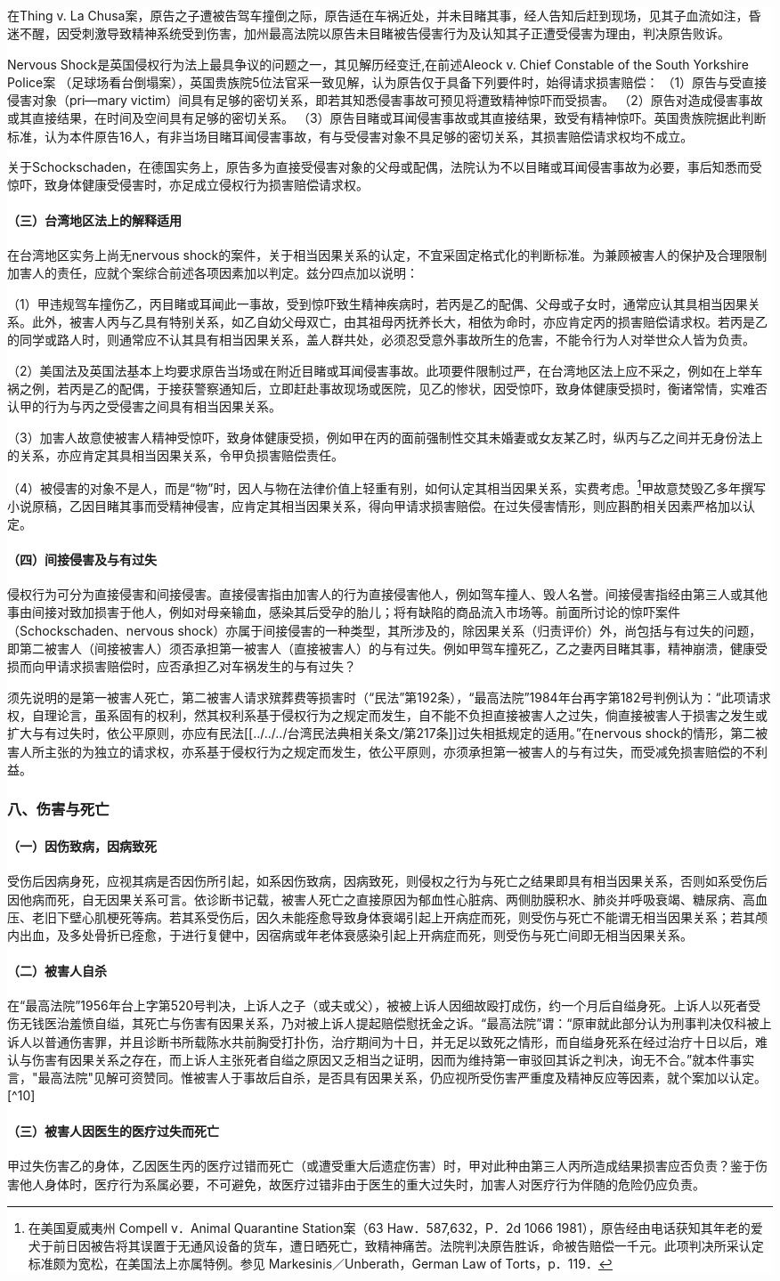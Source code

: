 在Thing v. La Chusa案，原告之子遭被告驾车撞倒之际，原告适在车祸近处，并未目睹其事，经人告知后赶到现场，见其子血流如注，昏迷不醒，因受刺激导致精神系统受到伤害，加州最高法院以原告未目睹被告侵害行为及认知其子正遭受侵害为理由，判决原告败诉。

Nervous Shock是英国侵权行为法上最具争议的问题之一，其见解历经变迁,在前述Aleock v. Chief Constable of the South Yorkshire Police案 （足球场看台倒塌案），英国贵族院5位法官采一致见解，认为原告仅于具备下列要件时，始得请求损害赔偿：
（1）原告与受直接侵害对象（pri—mary victim）间具有足够的密切关系，即若其知悉侵害事故可预见将遭致精神惊吓而受损害。
（2）原告对造成侵害事故或其直接结果，在时间及空间具有足够的密切关系。
（3）原告目睹或耳闻侵害事故或其直接结果，致受有精神惊吓。英国贵族院据此判断标准，认为本件原告16人，有非当场目睹耳闻侵害事故，有与受侵害对象不具足够的密切关系，其损害赔偿请求权均不成立。

关于Schockschaden，在德国实务上，原告多为直接受侵害对象的父母或配偶，法院认为不以目睹或耳闻侵害事故为必要，事后知悉而受惊吓，致身体健康受侵害时，亦足成立侵权行为损害赔偿请求权。

#### （三）台湾地区法上的解释适用

在台湾地区实务上尚无nervous shock的案件，关于相当因果关系的认定，不宜采固定格式化的判断标准。为兼顾被害人的保护及合理限制加害人的责任，应就个案综合前述各项因素加以判定。兹分四点加以说明：

（1）甲违规驾车撞伤乙，丙目睹或耳闻此一事故，受到惊吓致生精神疾病时，若丙是乙的配偶、父母或子女时，通常应认其具相当因果关系。此外，被害人丙与乙具有特别关系，如乙自幼父母双亡，由其祖母丙抚养长大，相依为命时，亦应肯定丙的损害赔偿请求权。若丙是乙的同学或路人时，则通常应不认其具有相当因果关系，盖人群共处，必须忍受意外事故所生的危害，不能令行为人对举世众人皆为负责。

（2）美国法及英国法基本上均要求原告当场或在附近目睹或耳闻侵害事故。此项要件限制过严，在台湾地区法上应不采之，例如在上举车祸之例，若丙是乙的配偶，于接获警察通知后，立即赶赴事故现场或医院，见乙的惨状，因受惊吓，致身体健康受损时，衡诸常情，实难否认甲的行为与丙之受侵害之间具有相当因果关系。

（3）加害人故意使被害人精神受惊吓，致身体健康受损，例如甲在丙的面前强制性交其未婚妻或女友某乙时，纵丙与乙之间并无身份法上的关系，亦应肯定其具相当因果关系，令甲负损害赔偿责任。

（4）被侵害的对象不是人，而是“物”时，因人与物在法律价值上轻重有别，如何认定其相当因果关系，实费考虑。[^9]甲故意焚毁乙多年撰写小说原稿，乙因目睹其事而受精神侵害，应肯定其相当因果关系，得向甲请求损害赔偿。在过失侵害情形，则应斟酌相关因素严格加以认定。

#### （四）间接侵害及与有过失

侵权行为可分为直接侵害和间接侵害。直接侵害指由加害人的行为直接侵害他人，例如驾车撞人、毁人名誉。间接侵害指经由第三人或其他事由间接对致加损害于他人，例如对母亲输血，感染其后受孕的胎儿；将有缺陷的商品流入市场等。前面所讨论的惊吓案件（Schockschaden、nervous shock）亦属于间接侵害的一种类型，其所涉及的，除因果关系（归责评价）外，尚包括与有过失的问题，即第二被害人（间接被害人）须否承担第一被害人（直接被害人）的与有过失。例如甲驾车撞死乙，乙之妻丙目睹其事，精神崩溃，健康受损而向甲请求损害赔偿时，应否承担乙对车祸发生的与有过失？

须先说明的是第一被害人死亡，第二被害人请求殡葬费等损害时（“民法”第192条），“最高法院”1984年台再字第182号判例认为：“此项请求权，自理论言，虽系固有的权利，然其权利系基于侵权行为之规定而发生，自不能不负担直接被害人之过失，倘直接被害人于损害之发生或扩大与有过失时，依公平原则，亦应有民法[[../../../台湾民法典相关条文/第217条]]过失相抵规定的适用。”在nervous shock的情形，第二被害人所主张的为独立的请求权，亦系基于侵权行为之规定而发生，依公平原则，亦须承担第一被害人的与有过失，而受减免损害赔偿的不利益。

### 八、伤害与死亡

#### （一）因伤致病，因病致死

受伤后因病身死，应视其病是否因伤所引起，如系因伤致病，因病致死，则侵权之行为与死亡之结果即具有相当因果关系，否则如系受伤后因他病而死，自无因果关系可言。依诊断书记载，被害人死亡之直接原因为郁血性心脏病、两侧肋膜积水、肺炎并呼吸衰竭、糖尿病、高血压、老旧下壁心肌梗死等病。若其系受伤后，因久未能痊愈导致身体衰竭引起上开病症而死，则受伤与死亡不能谓无相当因果关系；若其颅内出血，及多处骨折已痊愈，于进行复健中，因宿病或年老体衰感染引起上开病症而死，则受伤与死亡间即无相当因果关系。

#### （二）被害人自杀

在“最高法院”1956年台上字第520号判决，上诉人之子（或夫或父），被被上诉人因细故殴打成伤，约一个月后自缢身死。上诉人以死者受伤无钱医治羞愤自缢，其死亡与伤害有因果关系，乃对被上诉人提起赔偿慰抚金之诉。“最高法院”谓：“原审就此部分认为刑事判决仅科被上诉人以普通伤害罪，并且诊断书所载陈水共前胸受打扑伤，治疗期间为十日，并无足以致死之情形，而自缢身死系在经过治疗十日以后，难认与伤害有因果关系之存在，而上诉人主张死者自缢之原因又乏相当之证明，因而为维持第一审驳回其诉之判决，询无不合。”就本件事实言，"最高法院"见解可资赞同。惟被害人于事故后自杀，是否具有因果关系，仍应视所受伤害严重度及精神反应等因素，就个案加以认定。[^10]

#### （三）被害人因医生的医疗过失而死亡 

甲过失伤害乙的身体，乙因医生丙的医疗过错而死亡（或遭受重大后遗症伤害）时，甲对此种由第三人丙所造成结果损害应否负责？鉴于伤害他人身体时，医疗行为系属必要，不可避免，故医疗过错非由于医生的重大过失时，加害人对医疗行为伴随的危险仍应负责。


[^7]: 有认为亦应包括有惊无险的情形，参见Eike v．Hippel，NJW 1965.41．
[^8]: 在比较法学上值得注意的是，在德国，原则上亦适用因果关系，亦有主张应依[[相当因果关系#第四项 法规目的说与相当因果关系|法规目的]]加以处理（Kotz／Wagner，Deliktsrecht，S．58）。在英美法上则属于过失侵权行为（Negligence）上的注意义务（duty of care）的范畴，Markesinis／Deakin，Tont Law pp．99-110．
[^1]: 最近实务见解，参见2005年台上字第2210号判决，尤其是原审认为：“损害赔偿之债，以有损害之发生及有责任原因之事实，并二者间有相当因果关系为其成立要件。而所谓相当因果关系由‘条件关系’与“相当性”所构成，条件关系是采＇若无此行为，必不生此种损害”，即＇若无，则不＇为认定，“相当性”系以行为人之行为所造成的客观存在事实，为其观察之基础，井就此客观之事实，依吾人智识经验判断，通常均有发生同样损害结果之可能者，该行为人之行为与损害之间即有因果关系。
[^2]: 在”最高法院“1995年台再字第9号判决，再审被告将未依法检验的小货车，交其他人驾驶致发生车祸， “最高法院“判决理由谓：”原确定判决系以本件车祸之发生，肇因于林圣期驾车行经行人穿越道，未暂停让行人即林胡玉英先行通过，并非由于该小货车之机件因素所致，则该小货车未依规定参加定期检验，既非造成本件车祸之原因，是再审被告未为定期检验该小货车与林圣用之肇事及林胡玉英之死亡间，即无相当因果关系存在，因认再审被告不负共同侵权行为之责任，再审原告请求再审被告为连带赔偿，不应准许，而为再审原告败诉之判决，要无适用法规显有错误可言。
[^5]: “最高法院”1944年上字第769号判例。值得参考的是“最高法院”1996年台上字第2254号判决：“查法官命妨害风化案件之被害人接受法医检查，该被害人并不当然会发生身心严重受创、精神分裂情形。从而，本件上诉人之身心受创，精神分裂与被上诉人之命其接受法医检查，难认有相当因果关系，既无相当因果关系，其对被上诉人自亦无侵权行为损害赔偿请求权。上诉人依侵权行为之规定请求被上诉人赔偿损害，难谓有据。”
[^9]: 在美国夏威夷州 Compell v．Animal Quarantine Station案（63 Haw．587,632，P．2d 1066 1981），原告经由电话获知其年老的爱犬于前日因被告将其误置于无通风设备的货车，遭日晒死亡，致精神痛苦。法院判决原告胜诉，命被告赔偿一千元。此项判决所采认定标准颇为宽松，在美国法上亦属特例。参见 Markesinis／Unberath，German Law of Torts，p．119．